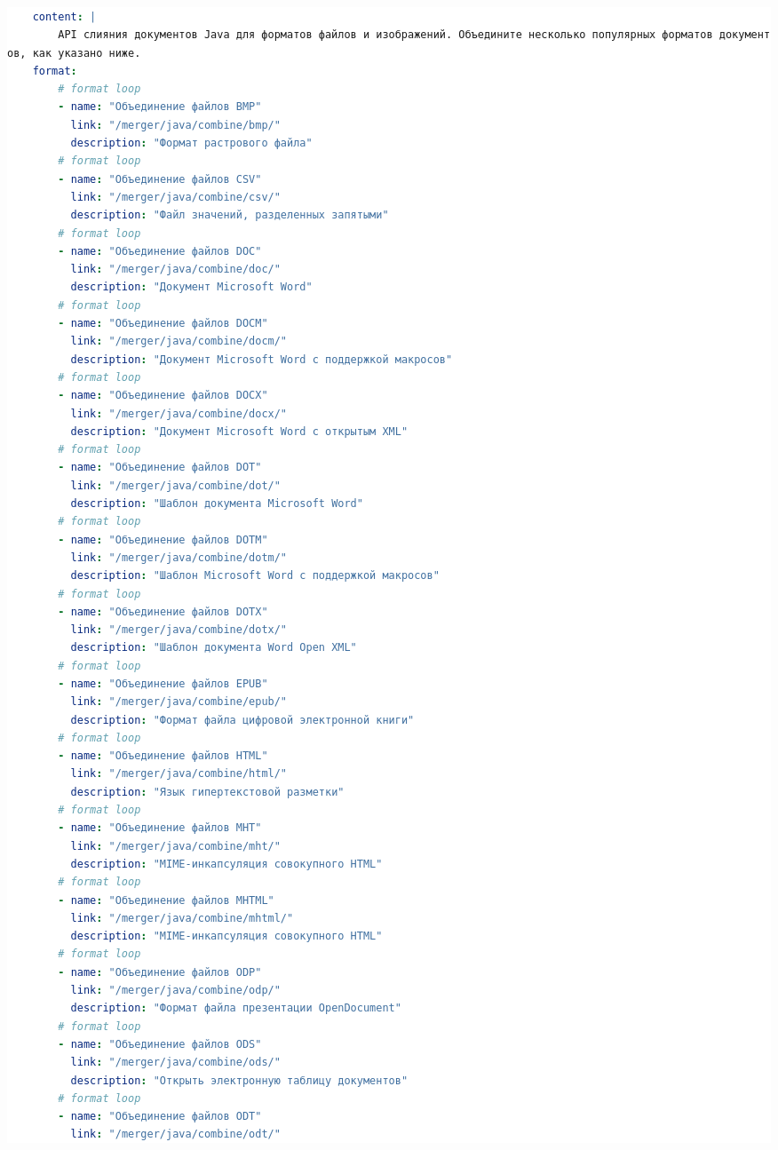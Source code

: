 ```yaml
    content: |
        API слияния документов Java для форматов файлов и изображений. Объедините несколько популярных форматов документов, как указано ниже.
    format: 
        # format loop
        - name: "Объединение файлов BMP"
          link: "/merger/java/combine/bmp/"
          description: "Формат растрового файла"
        # format loop
        - name: "Объединение файлов CSV"
          link: "/merger/java/combine/csv/"
          description: "Файл значений, разделенных запятыми"
        # format loop
        - name: "Объединение файлов DOC"
          link: "/merger/java/combine/doc/"
          description: "Документ Microsoft Word"
        # format loop
        - name: "Объединение файлов DOCM"
          link: "/merger/java/combine/docm/"
          description: "Документ Microsoft Word с поддержкой макросов"
        # format loop
        - name: "Объединение файлов DOCX"
          link: "/merger/java/combine/docx/"
          description: "Документ Microsoft Word с открытым XML"
        # format loop
        - name: "Объединение файлов DOT"
          link: "/merger/java/combine/dot/"
          description: "Шаблон документа Microsoft Word"
        # format loop
        - name: "Объединение файлов DOTM"
          link: "/merger/java/combine/dotm/"
          description: "Шаблон Microsoft Word с поддержкой макросов"
        # format loop
        - name: "Объединение файлов DOTX"
          link: "/merger/java/combine/dotx/"
          description: "Шаблон документа Word Open XML"
        # format loop
        - name: "Объединение файлов EPUB"
          link: "/merger/java/combine/epub/"
          description: "Формат файла цифровой электронной книги"
        # format loop
        - name: "Объединение файлов HTML"
          link: "/merger/java/combine/html/"
          description: "Язык гипертекстовой разметки"
        # format loop
        - name: "Объединение файлов MHT"
          link: "/merger/java/combine/mht/"
          description: "MIME-инкапсуляция совокупного HTML"
        # format loop
        - name: "Объединение файлов MHTML"
          link: "/merger/java/combine/mhtml/"
          description: "MIME-инкапсуляция совокупного HTML"
        # format loop
        - name: "Объединение файлов ODP"
          link: "/merger/java/combine/odp/"
          description: "Формат файла презентации OpenDocument"
        # format loop
        - name: "Объединение файлов ODS"
          link: "/merger/java/combine/ods/"
          description: "Открыть электронную таблицу документов"
        # format loop
        - name: "Объединение файлов ODT"
          link: "/merger/java/combine/odt/"
```